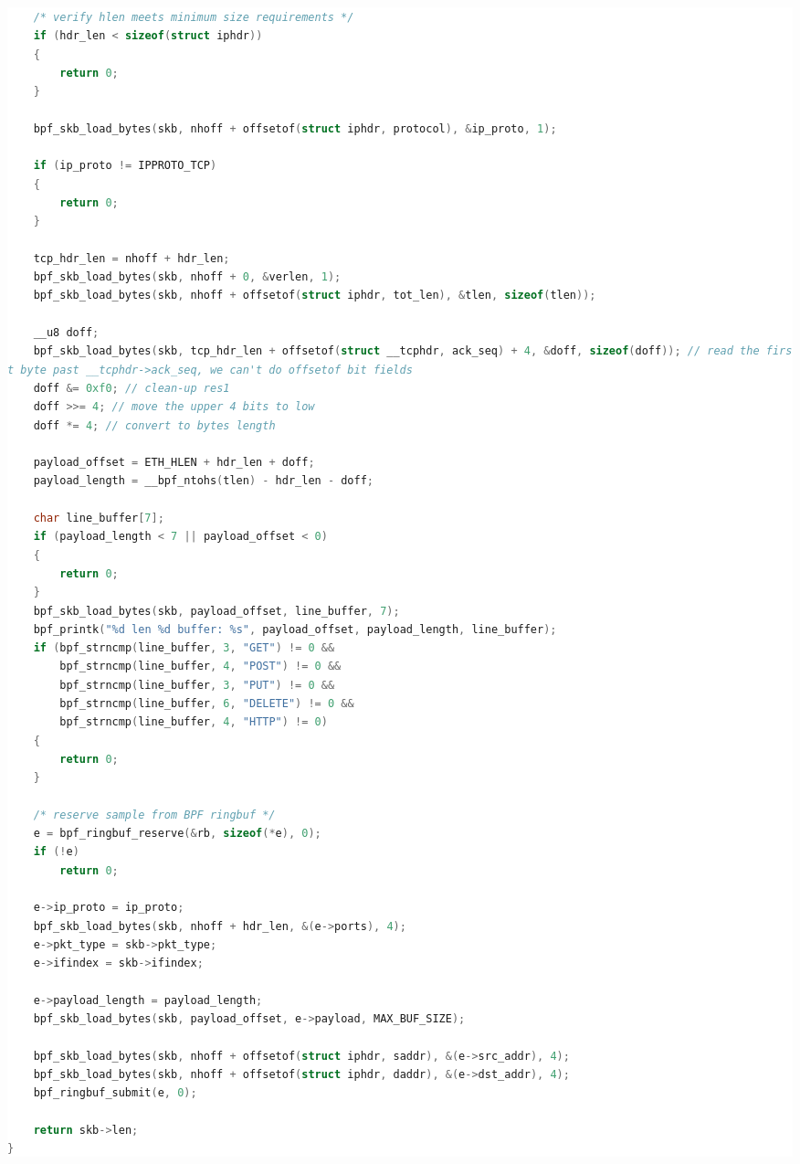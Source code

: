 ```c
    /* verify hlen meets minimum size requirements */
    if (hdr_len < sizeof(struct iphdr))
    {
        return 0;
    }

    bpf_skb_load_bytes(skb, nhoff + offsetof(struct iphdr, protocol), &ip_proto, 1);

    if (ip_proto != IPPROTO_TCP)
    {
        return 0;
    }

    tcp_hdr_len = nhoff + hdr_len;
    bpf_skb_load_bytes(skb, nhoff + 0, &verlen, 1);
    bpf_skb_load_bytes(skb, nhoff + offsetof(struct iphdr, tot_len), &tlen, sizeof(tlen));

    __u8 doff;
    bpf_skb_load_bytes(skb, tcp_hdr_len + offsetof(struct __tcphdr, ack_seq) + 4, &doff, sizeof(doff)); // read the first byte past __tcphdr->ack_seq, we can't do offsetof bit fields
    doff &= 0xf0; // clean-up res1
    doff >>= 4; // move the upper 4 bits to low
    doff *= 4; // convert to bytes length

    payload_offset = ETH_HLEN + hdr_len + doff;
    payload_length = __bpf_ntohs(tlen) - hdr_len - doff;

    char line_buffer[7];
    if (payload_length < 7 || payload_offset < 0)
    {
        return 0;
    }
    bpf_skb_load_bytes(skb, payload_offset, line_buffer, 7);
    bpf_printk("%d len %d buffer: %s", payload_offset, payload_length, line_buffer);
    if (bpf_strncmp(line_buffer, 3, "GET") != 0 &&
        bpf_strncmp(line_buffer, 4, "POST") != 0 &&
        bpf_strncmp(line_buffer, 3, "PUT") != 0 &&
        bpf_strncmp(line_buffer, 6, "DELETE") != 0 &&
        bpf_strncmp(line_buffer, 4, "HTTP") != 0)
    {
        return 0;
    }

    /* reserve sample from BPF ringbuf */
    e = bpf_ringbuf_reserve(&rb, sizeof(*e), 0);
    if (!e)
        return 0;

    e->ip_proto = ip_proto;
    bpf_skb_load_bytes(skb, nhoff + hdr_len, &(e->ports), 4);
    e->pkt_type = skb->pkt_type;
    e->ifindex = skb->ifindex;

    e->payload_length = payload_length;
    bpf_skb_load_bytes(skb, payload_offset, e->payload, MAX_BUF_SIZE);

    bpf_skb_load_bytes(skb, nhoff + offsetof(struct iphdr, saddr), &(e->src_addr), 4);
    bpf_skb_load_bytes(skb, nhoff + offsetof(struct iphdr, daddr), &(e->dst_addr), 4);
    bpf_ringbuf_submit(e, 0);

    return skb->len;
}
```